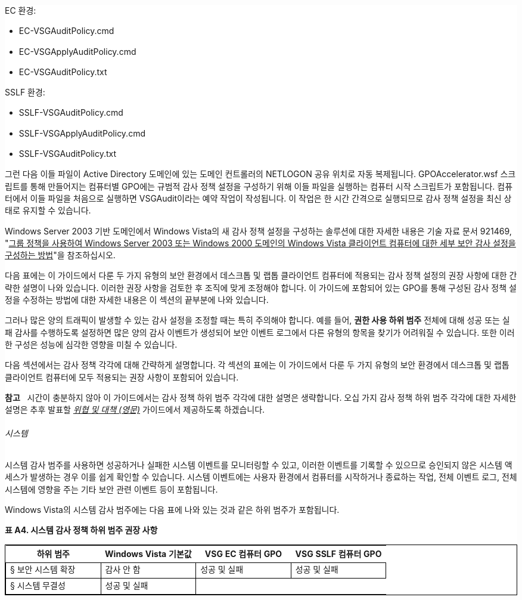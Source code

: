 EC 환경:
  
-   EC-VSGAuditPolicy.cmd
  
-   EC-VSGApplyAuditPolicy.cmd
  
-   EC-VSGAuditPolicy.txt
  
SSLF 환경:
  
-   SSLF-VSGAuditPolicy.cmd
  
-   SSLF-VSGApplyAuditPolicy.cmd
  
-   SSLF-VSGAuditPolicy.txt
  
그런 다음 이들 파일이 Active Directory 도메인에 있는 도메인 컨트롤러의 NETLOGON 공유 위치로 자동 복제됩니다. GPOAccelerator.wsf 스크립트를 통해 만들어지는 컴퓨터별 GPO에는 규범적 감사 정책 설정을 구성하기 위해 이들 파일을 실행하는 컴퓨터 시작 스크립트가 포함됩니다. 컴퓨터에서 이들 파일을 처음으로 실행하면 VSGAudit이라는 예약 작업이 작성됩니다. 이 작업은 한 시간 간격으로 실행되므로 감사 정책 설정을 최신 상태로 유지할 수 있습니다.
  
Windows Server 2003 기반 도메인에서 Windows Vista의 새 감사 정책 설정을 구성하는 솔루션에 대한 자세한 내용은 기술 자료 문서 921469, "[그룹 정책을 사용하여 Windows Server 2003 또는 Windows 2000 도메인의 Windows Vista 클라이언트 컴퓨터에 대한 세부 보안 감사 설정을 구성하는 방법](http://support.microsoft.com/kb/921469)"을 참조하십시오.
  
다음 표에는 이 가이드에서 다룬 두 가지 유형의 보안 환경에서 데스크톱 및 랩톱 클라이언트 컴퓨터에 적용되는 감사 정책 설정의 권장 사항에 대한 간략한 설명이 나와 있습니다. 이러한 권장 사항을 검토한 후 조직에 맞게 조정해야 합니다. 이 가이드에 포함되어 있는 GPO를 통해 구성된 감사 정책 설정을 수정하는 방법에 대한 자세한 내용은 이 섹션의 끝부분에 나와 있습니다.
  
그러나 많은 양의 트래픽이 발생할 수 있는 감사 설정을 조정할 때는 특히 주의해야 합니다. 예를 들어, **권한 사용 하위 범주** 전체에 대해 성공 또는 실패 감사를 수행하도록 설정하면 많은 양의 감사 이벤트가 생성되어 보안 이벤트 로그에서 다른 유형의 항목을 찾기가 어려워질 수 있습니다. 또한 이러한 구성은 성능에 심각한 영향을 미칠 수 있습니다.
  
다음 섹션에서는 감사 정책 각각에 대해 간략하게 설명합니다. 각 섹션의 표에는 이 가이드에서 다룬 두 가지 유형의 보안 환경에서 데스크톱 및 랩톱 클라이언트 컴퓨터에 모두 적용되는 권장 사항이 포함되어 있습니다.
  
**참고**   시간이 충분하지 않아 이 가이드에서는 감사 정책 하위 범주 각각에 대한 설명은 생략합니다. 오십 가지 감사 정책 하위 범주 각각에 대한 자세한 설명은 추후 발표할 [*위협 및 대책 (영문)*](http://go.microsoft.com/fwlink/?linkid=15159) 가이드에서 제공하도록 하겠습니다.
  
###### 시스템
  
시스템 감사 범주를 사용하면 성공하거나 실패한 시스템 이벤트를 모니터링할 수 있고, 이러한 이벤트를 기록할 수 있으므로 승인되지 않은 시스템 액세스가 발생하는 경우 이를 쉽게 확인할 수 있습니다. 시스템 이벤트에는 사용자 환경에서 컴퓨터를 시작하거나 종료하는 작업, 전체 이벤트 로그, 전체 시스템에 영향을 주는 기타 보안 관련 이벤트 등이 포함됩니다.
  
Windows Vista의 시스템 감사 범주에는 다음 표에 나와 있는 것과 같은 하위 범주가 포함됩니다.
  
**표 A4. 시스템 감사 정책 하위 범주 권장 사항**

 
<table style="border:1px solid black;">
<colgroup>
<col width="25%" />
<col width="25%" />
<col width="25%" />
<col width="25%" />
</colgroup>
<thead>
<tr class="header">
<th>하위 범주</th>
<th>Windows Vista 기본값</th>
<th>VSG EC 컴퓨터 GPO</th>
<th>VSG SSLF 컴퓨터 GPO</th>
</tr>
</thead>
<tbody>
<tr class="odd">
<td style="border:1px solid black;">§ 보안 시스템 확장</td>
<td style="border:1px solid black;">감사 안 함</td>
<td style="border:1px solid black;">성공 및 실패</td>
<td style="border:1px solid black;">성공 및 실패</td>
</tr>
<tr class="even">
<td style="border:1px solid black;">§ 시스템 무결성</td>
<td style="border:1px solid black;">성공 및 실패</td>
